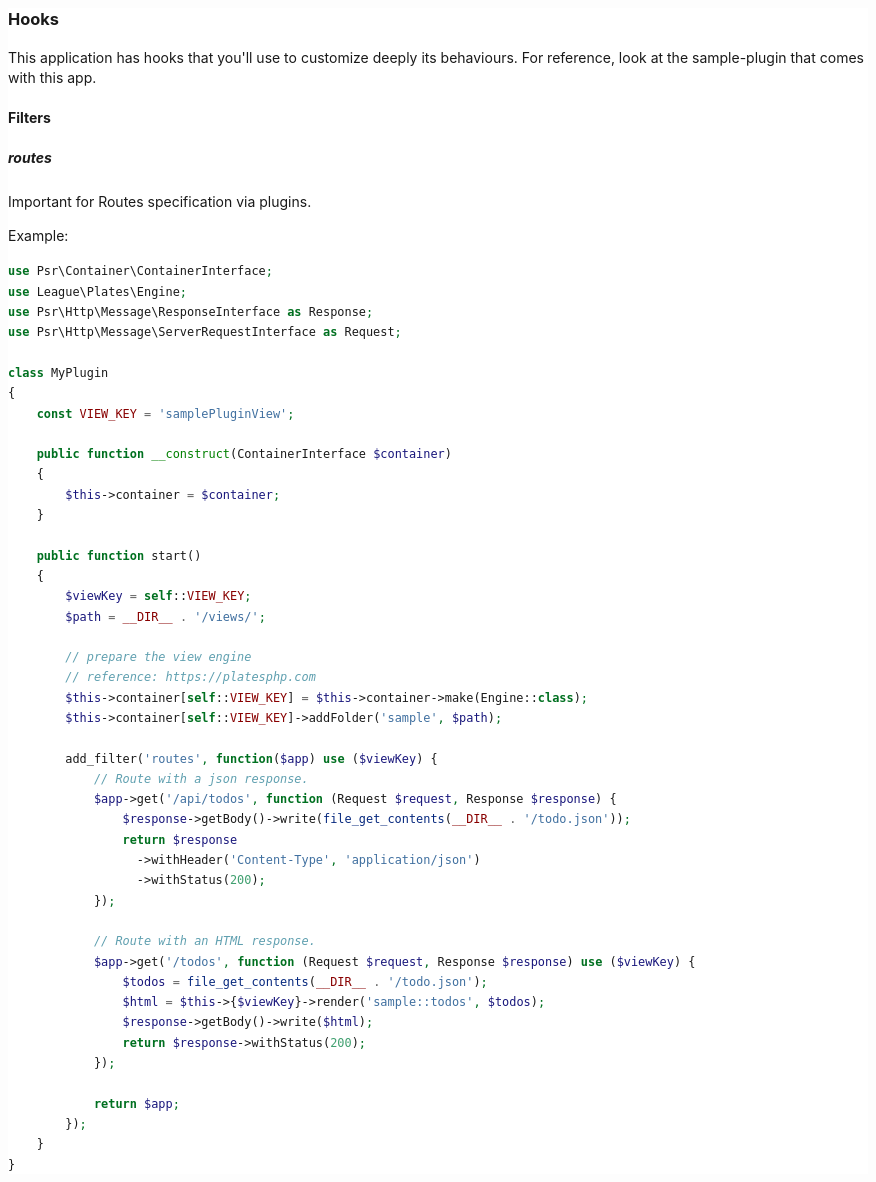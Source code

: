 ### Hooks

This application has hooks that you'll use to customize deeply its behaviours. For reference, look at the sample-plugin that comes with this app.

#### Filters

##### routes

Important for Routes specification via plugins.

Example:

```php
use Psr\Container\ContainerInterface;
use League\Plates\Engine;
use Psr\Http\Message\ResponseInterface as Response;
use Psr\Http\Message\ServerRequestInterface as Request;

class MyPlugin
{
    const VIEW_KEY = 'samplePluginView';

    public function __construct(ContainerInterface $container)
    {
        $this->container = $container;
    }

    public function start()
    {
        $viewKey = self::VIEW_KEY;
        $path = __DIR__ . '/views/';

        // prepare the view engine
        // reference: https://platesphp.com
        $this->container[self::VIEW_KEY] = $this->container->make(Engine::class);
        $this->container[self::VIEW_KEY]->addFolder('sample', $path);

        add_filter('routes', function($app) use ($viewKey) {
            // Route with a json response.
            $app->get('/api/todos', function (Request $request, Response $response) {
                $response->getBody()->write(file_get_contents(__DIR__ . '/todo.json'));
                return $response
                  ->withHeader('Content-Type', 'application/json')
                  ->withStatus(200);
            });

            // Route with an HTML response.
            $app->get('/todos', function (Request $request, Response $response) use ($viewKey) {
                $todos = file_get_contents(__DIR__ . '/todo.json');
                $html = $this->{$viewKey}->render('sample::todos', $todos);
                $response->getBody()->write($html);
                return $response->withStatus(200);
            });

            return $app;
        });
    }
}
```
